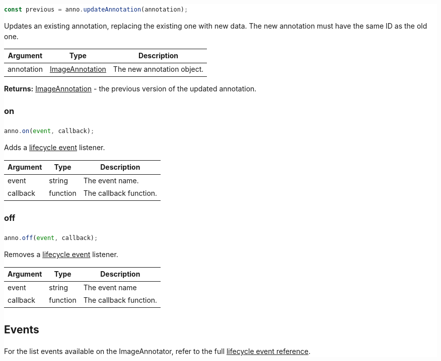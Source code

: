 ```js
const previous = anno.updateAnnotation(annotation);
```

Updates an existing annotation, replacing the existing one with new data. The new annotation must have 
the same ID as the old one.

| Argument   | Type                                              | Description                |
|------------|---------------------------------------------------|----------------------------|
| annotation | [ImageAnnotation](/api-reference/imageannotation) | The new annotation object. |

__Returns:__ [ImageAnnotation](/api-reference/imageannotation) - the previous version of the updated annotation.

### on

```js
anno.on(event, callback);
```

Adds a [lifecycle event](/api-reference/events) listener.

| Argument | Type     | Description            |
|----------|----------|------------------------|
| event    | string   | The event name.        |
| callback | function | The callback function. |

### off

```js
anno.off(event, callback);
```

Removes a [lifecycle event](/api-reference/events) listener.

| Argument | Type     | Description            |
|----------|----------|------------------------|
| event    | string   | The event name         |
| callback | function | The callback function. |

## Events

For the list events available on the ImageAnnotator, refer to the full [lifecycle event reference](/api-reference/events).

